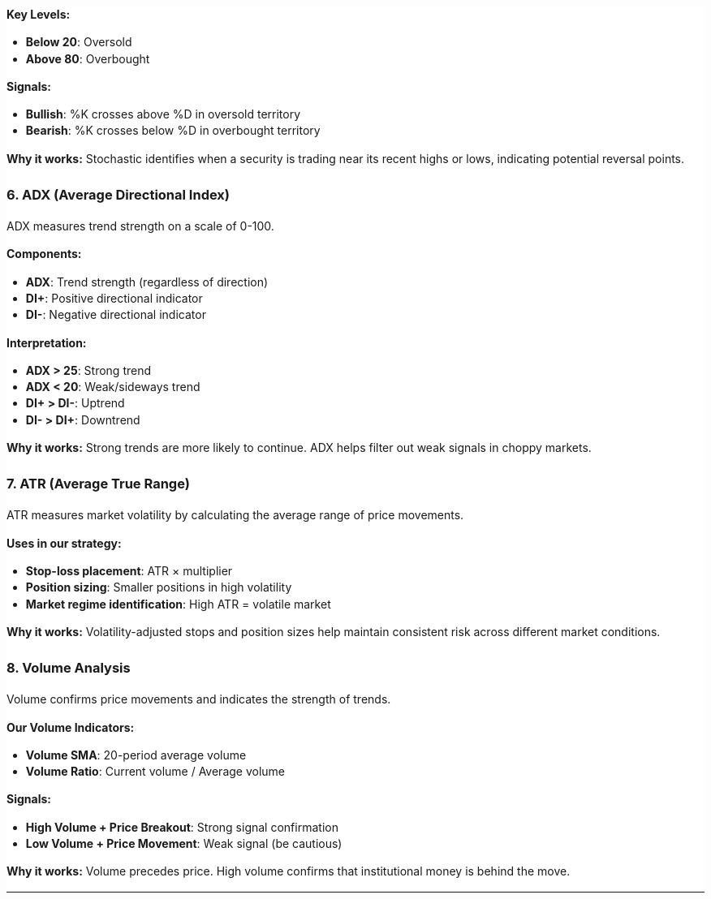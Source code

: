 **Key Levels:**
- **Below 20**: Oversold
- **Above 80**: Overbought

**Signals:**
- **Bullish**: %K crosses above %D in oversold territory
- **Bearish**: %K crosses below %D in overbought territory

**Why it works:** Stochastic identifies when a security is trading near its recent highs or lows, indicating potential reversal points.

### 6. **ADX (Average Directional Index)**

ADX measures trend strength on a scale of 0-100.

**Components:**
- **ADX**: Trend strength (regardless of direction)
- **DI+**: Positive directional indicator
- **DI-**: Negative directional indicator

**Interpretation:**
- **ADX > 25**: Strong trend
- **ADX < 20**: Weak/sideways trend
- **DI+ > DI-**: Uptrend
- **DI- > DI+**: Downtrend

**Why it works:** Strong trends are more likely to continue. ADX helps filter out weak signals in choppy markets.

### 7. **ATR (Average True Range)**

ATR measures market volatility by calculating the average range of price movements.

**Uses in our strategy:**
- **Stop-loss placement**: ATR × multiplier
- **Position sizing**: Smaller positions in high volatility
- **Market regime identification**: High ATR = volatile market

**Why it works:** Volatility-adjusted stops and position sizes help maintain consistent risk across different market conditions.

### 8. **Volume Analysis**

Volume confirms price movements and indicates the strength of trends.

**Our Volume Indicators:**
- **Volume SMA**: 20-period average volume
- **Volume Ratio**: Current volume / Average volume

**Signals:**
- **High Volume + Price Breakout**: Strong signal confirmation
- **Low Volume + Price Movement**: Weak signal (be cautious)

**Why it works:** Volume precedes price. High volume confirms that institutional money is behind the move.

---
